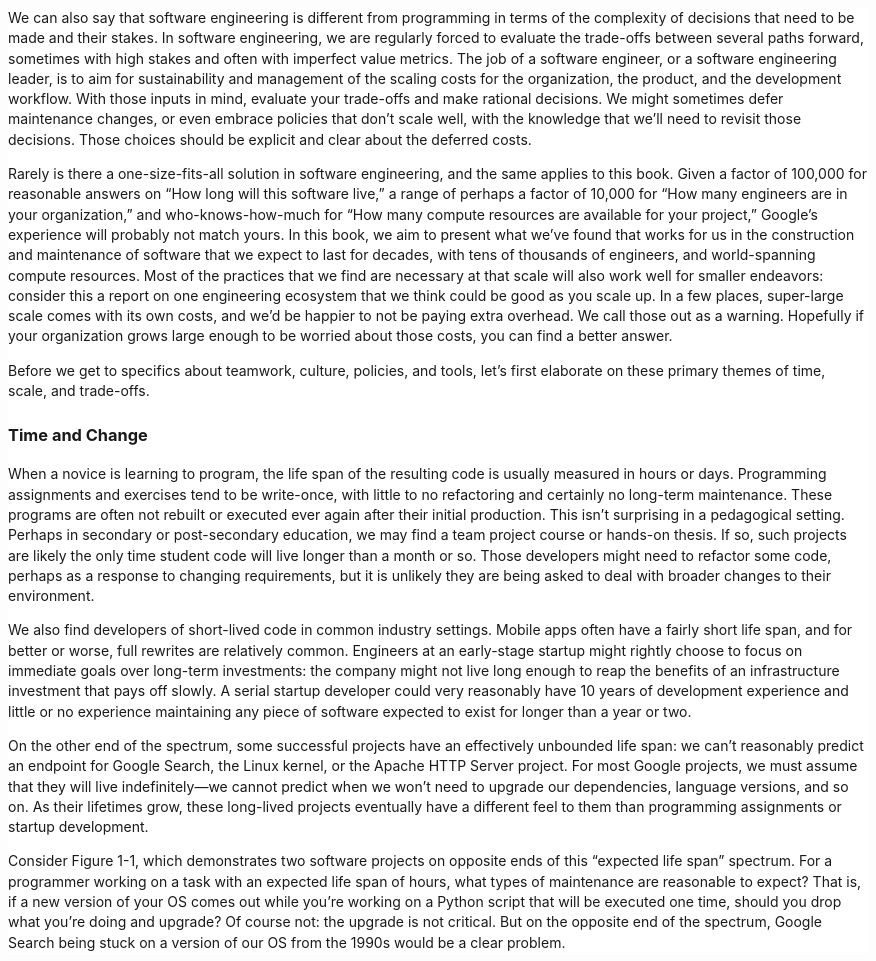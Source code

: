 We can also say that software engineering is different from programming in terms of the complexity of decisions that need to be made and their stakes.  In software engineering, we are regularly forced to evaluate the trade-offs between several paths forward, sometimes with high stakes and often with imperfect value metrics.  The job of a software engineer, or a software engineering leader, is to aim for sustainability and management of the scaling costs for the organization, the product, and the development workflow.  With those inputs in mind, evaluate your trade-offs and make rational decisions.  We might sometimes defer maintenance changes, or even embrace policies that don’t scale well, with the knowledge that we’ll need to revisit those decisions.  Those choices should be explicit and clear about the deferred costs. 

Rarely is there a one-size-fits-all solution in software engineering, and the same applies to this book.  Given a factor of 100,000 for reasonable answers on “How long will this software live,” a range of perhaps a factor of 10,000 for “How many engineers are in your organization,” and who-knows-how-much for “How many compute resources are available for your project,” Google’s experience will probably not match yours.  In this book, we aim to present what we’ve found that works for us in the construction and maintenance of software that we expect to last for decades, with tens of thousands of engineers, and world-spanning compute resources.  Most of the practices that we find are necessary at that scale will also work well for smaller endeavors: consider this a report on one engineering ecosystem that we think could be good as you scale up.  In a few places, super-large scale comes with its own costs, and we’d be happier to not be paying extra overhead.  We call those out as a warning.  Hopefully if your organization grows large enough to be worried about those costs, you can find a better answer. 

Before we get to specifics about teamwork, culture, policies, and tools, let’s first elaborate on these primary themes of time, scale, and trade-offs. 

### Time and Change

When a novice is learning to program, the life span of the resulting code is usually measured in hours or days.  Programming assignments and exercises tend to be write-once, with little to no refactoring and certainly no long-term maintenance.  These programs are often not rebuilt or executed ever again after their initial production.  This isn’t surprising in a pedagogical setting.  Perhaps in secondary or post-secondary education, we may find a team project course or hands-on thesis.  If so, such projects are likely the only time student code will live longer than a month or so.  Those developers might need to refactor some code, perhaps as a response to changing requirements, but it is unlikely they are being asked to deal with broader changes to their environment. 

We also find developers of short-lived code in common industry settings.  Mobile apps often have a fairly short life span, and for better or worse, full rewrites are relatively common.  Engineers at an early-stage startup might rightly choose to focus on immediate goals over long-term investments: the company might not live long enough to reap the benefits of an infrastructure investment that pays off slowly.  A serial startup developer could very reasonably have 10 years of development experience and little or no experience maintaining any piece of software expected to exist for longer than a year or two. 

On the other end of the spectrum, some successful projects have an effectively unbounded life span: we can’t reasonably predict an endpoint for Google Search, the Linux kernel, or the Apache HTTP Server project.  For most Google projects, we must assume that they will live indefinitely—we cannot predict when we won’t need to upgrade our dependencies, language versions, and so on.  As their lifetimes grow, these long-lived projects eventually have a different feel to them than programming assignments or startup development. 

Consider Figure 1-1, which demonstrates two software projects on opposite ends of this “expected life span” spectrum.  For a programmer working on a task with an expected life span of hours, what types of maintenance are reasonable to expect? That is, if a new version of your OS comes out while you’re working on a Python script that will be executed one time, should you drop what you’re doing and upgrade? Of course not: the upgrade is not critical.  But on the opposite end of the spectrum, Google Search being stuck on a version of our OS from the 1990s would be a clear problem. 
